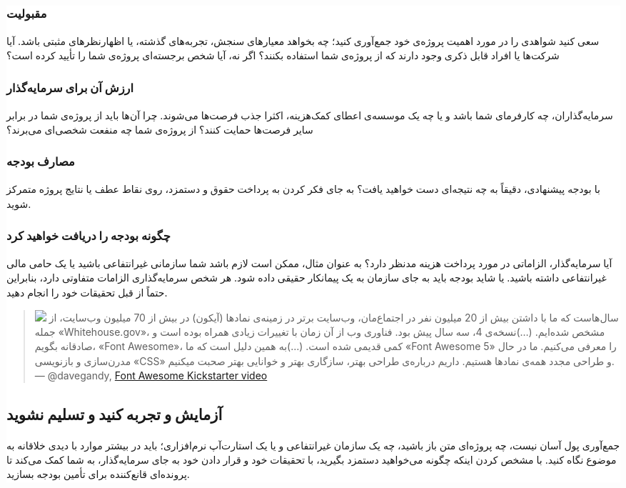 ### مقبولیت

سعی کنید شواهدی را در مورد اهمیت پروژه‌ی خود جمع‌آوری کنید؛ چه بخواهد معیارهای سنجش، تجربه‌های گذشته، یا اظهارنظرهای مثبتی باشد. آیا شرکت‌ها یا افراد قابل ذکری وجود دارند که از پروژه‌ی شما استفاده بکنند؟ اگر نه، آیا شخص برجسته‌ای پروژه‌ی شما را تأیید کرده است؟

### ارزش آن برای سرمایه‌گذار

سرمایه‌گذاران، چه کارفرمای شما باشد و یا چه یک موسسه‌ی اعطای کمک‌هزینه، اکثرا جذب فرصت‌ها می‌شوند. چرا آن‌ها باید از پروژه‌ی شما در برابر سایر فرصت‌ها حمایت کنند؟ از پروژه‌ی شما چه منفعت شخصی‌ای می‌برند؟

### مصارف بودجه

با بودجه پیشنهادی، دقیقاً به چه نتیجه‌ای دست خواهید یافت؟ به جای فکر کردن به پرداخت حقوق و دستمزد، روی نقاط عطف یا نتایج پروژه متمرکز شوید.

### چگونه بودجه را دریافت خواهید کرد

آیا سرمایه‌گذار، الزاماتی در مورد پرداخت هزینه مدنظر دارد؟ به عنوان مثال، ممکن است لازم باشد شما سازمانی غیرانتفاعی باشید یا یک حامی مالی غیرانتفاعی داشته باشید. یا شاید بودجه باید به جای سازمان به یک پیمانکار حقیقی داده شود. هر شخص سرمایه‌گذاری الزامات متفاوتی دارد، بنابراین حتماً از قبل تحقیقات خود را انجام دهید.

> ![](https://avatars.githubusercontent.com/davegandy?s=180)
> سال‌هاست که ما با داشتن بیش از 20 میلیون نفر در اجتماع‌مان، وب‌سایت برتر در زمینه‌ی نماد‌ها (آیکون) در بیش از 70 میلیون وب‌سایت، از جمله «Whitehouse.gov»، مشخص شده‌ایم. (…)نسخه‌ی 4، سه سال پیش بود. فناوری وب از آن زمان با تغییرات زیادی همراه بوده است و صادقانه بگویم، «Font Awesome»، کمی قدیمی شده است. (…)به همین دلیل است که ما «Font Awesome 5» را معرفی می‌کنیم. ما در حال مدرن‌سازی و بازنویسی «CSS» و طراحی مجدد همه‌ی نمادها هستیم. داریم درباره‌ی طراحی بهتر، سازگاری بهتر و خوانایی بهتر صحبت میکنیم.
> — @davegandy, [Font Awesome Kickstarter video](https://www.kickstarter.com/projects/232193852/font-awesome-5)

## آزمایش و تجربه کنید و تسلیم نشوید

جمع‌آوری پول آسان نیست، چه پروژه‌ای متن باز باشید، چه یک سازمان غیرانتفاعی و یا یک استارت‌آپ نرم‌افزاری؛ باید در بیشتر موارد با دیدی خلاقانه به موضوع نگاه کنید. با مشخص کردن اینکه چگونه می‌خواهید دستمزد بگیرید، با تحقیقات خود و قرار دادن خود به جای سرمایه‌گذار، به شما کمک می‌کند تا پرونده‌ای قانع‌کننده برای تأمین بودجه بسازید.
